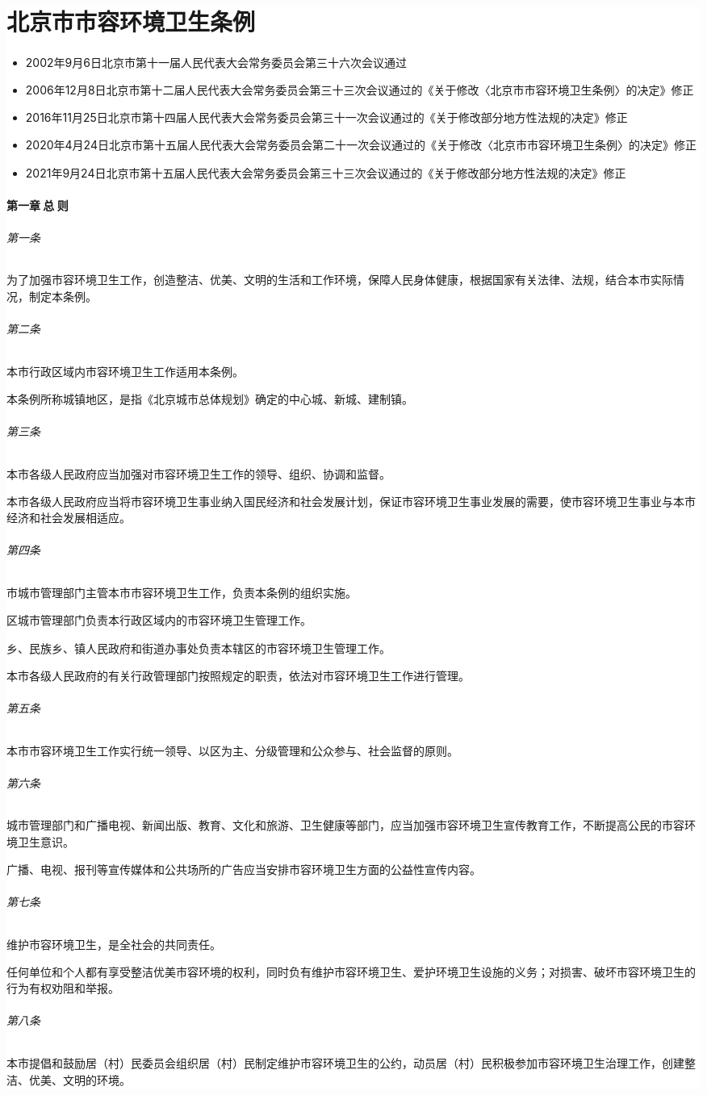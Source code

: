 # 北京市市容环境卫生条例

- 2002年9月6日北京市第十一届人民代表大会常务委员会第三十六次会议通过

- 2006年12月8日北京市第十二届人民代表大会常务委员会第三十三次会议通过的《关于修改〈北京市市容环境卫生条例〉的决定》修正

- 2016年11月25日北京市第十四届人民代表大会常务委员会第三十一次会议通过的《关于修改部分地方性法规的决定》修正

- 2020年4月24日北京市第十五届人民代表大会常务委员会第二十一次会议通过的《关于修改〈北京市市容环境卫生条例〉的决定》修正

- 2021年9月24日北京市第十五届人民代表大会常务委员会第三十三次会议通过的《关于修改部分地方性法规的决定》修正



#### 第一章 总 则

###### 第一条

为了加强市容环境卫生工作，创造整洁、优美、文明的生活和工作环境，保障人民身体健康，根据国家有关法律、法规，结合本市实际情况，制定本条例。

###### 第二条

本市行政区域内市容环境卫生工作适用本条例。

本条例所称城镇地区，是指《北京城市总体规划》确定的中心城、新城、建制镇。

###### 第三条

本市各级人民政府应当加强对市容环境卫生工作的领导、组织、协调和监督。

本市各级人民政府应当将市容环境卫生事业纳入国民经济和社会发展计划，保证市容环境卫生事业发展的需要，使市容环境卫生事业与本市经济和社会发展相适应。

###### 第四条

市城市管理部门主管本市市容环境卫生工作，负责本条例的组织实施。

区城市管理部门负责本行政区域内的市容环境卫生管理工作。

乡、民族乡、镇人民政府和街道办事处负责本辖区的市容环境卫生管理工作。

本市各级人民政府的有关行政管理部门按照规定的职责，依法对市容环境卫生工作进行管理。

###### 第五条

本市市容环境卫生工作实行统一领导、以区为主、分级管理和公众参与、社会监督的原则。

###### 第六条

城市管理部门和广播电视、新闻出版、教育、文化和旅游、卫生健康等部门，应当加强市容环境卫生宣传教育工作，不断提高公民的市容环境卫生意识。

广播、电视、报刊等宣传媒体和公共场所的广告应当安排市容环境卫生方面的公益性宣传内容。

###### 第七条

维护市容环境卫生，是全社会的共同责任。

任何单位和个人都有享受整洁优美市容环境的权利，同时负有维护市容环境卫生、爱护环境卫生设施的义务；对损害、破坏市容环境卫生的行为有权劝阻和举报。

###### 第八条

本市提倡和鼓励居（村）民委员会组织居（村）民制定维护市容环境卫生的公约，动员居（村）民积极参加市容环境卫生治理工作，创建整洁、优美、文明的环境。
